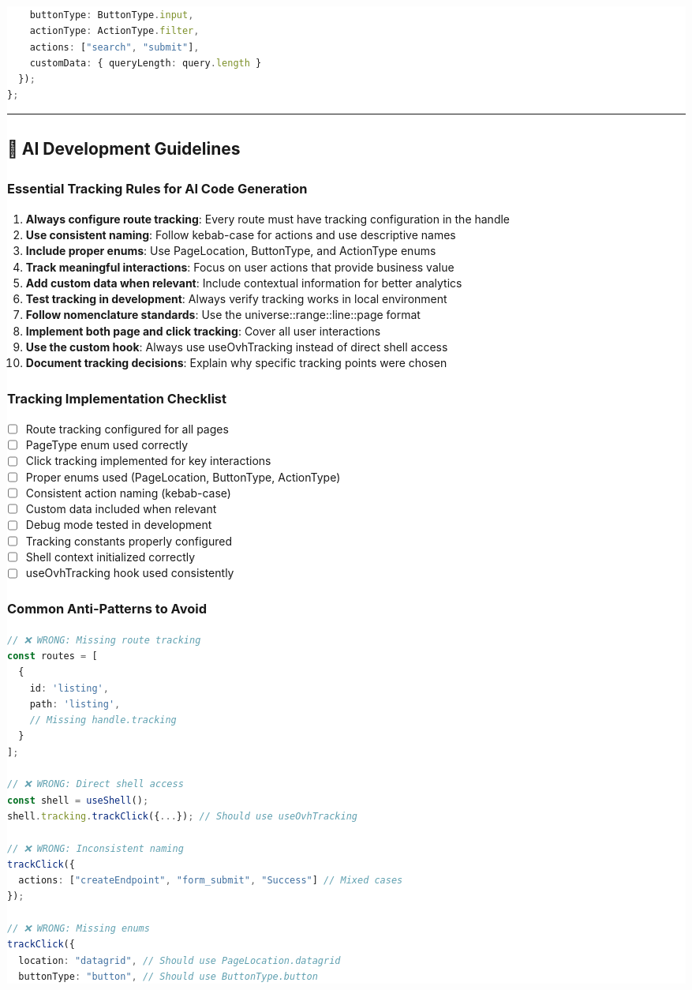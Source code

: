 ```typescript
    buttonType: ButtonType.input,
    actionType: ActionType.filter,
    actions: ["search", "submit"],
    customData: { queryLength: query.length }
  });
};
```

---

## 🤖 AI Development Guidelines

### Essential Tracking Rules for AI Code Generation

1. **Always configure route tracking**: Every route must have tracking configuration in the handle
2. **Use consistent naming**: Follow kebab-case for actions and use descriptive names
3. **Include proper enums**: Use PageLocation, ButtonType, and ActionType enums
4. **Track meaningful interactions**: Focus on user actions that provide business value
5. **Add custom data when relevant**: Include contextual information for better analytics
6. **Test tracking in development**: Always verify tracking works in local environment
7. **Follow nomenclature standards**: Use the universe::range::line::page format
8. **Implement both page and click tracking**: Cover all user interactions
9. **Use the custom hook**: Always use useOvhTracking instead of direct shell access
10. **Document tracking decisions**: Explain why specific tracking points were chosen

### Tracking Implementation Checklist

- [ ] Route tracking configured for all pages
- [ ] PageType enum used correctly
- [ ] Click tracking implemented for key interactions
- [ ] Proper enums used (PageLocation, ButtonType, ActionType)
- [ ] Consistent action naming (kebab-case)
- [ ] Custom data included when relevant
- [ ] Debug mode tested in development
- [ ] Tracking constants properly configured
- [ ] Shell context initialized correctly
- [ ] useOvhTracking hook used consistently

### Common Anti-Patterns to Avoid

```typescript
// ❌ WRONG: Missing route tracking
const routes = [
  {
    id: 'listing',
    path: 'listing',
    // Missing handle.tracking
  }
];

// ❌ WRONG: Direct shell access
const shell = useShell();
shell.tracking.trackClick({...}); // Should use useOvhTracking

// ❌ WRONG: Inconsistent naming
trackClick({
  actions: ["createEndpoint", "form_submit", "Success"] // Mixed cases
});

// ❌ WRONG: Missing enums
trackClick({
  location: "datagrid", // Should use PageLocation.datagrid
  buttonType: "button", // Should use ButtonType.button
```